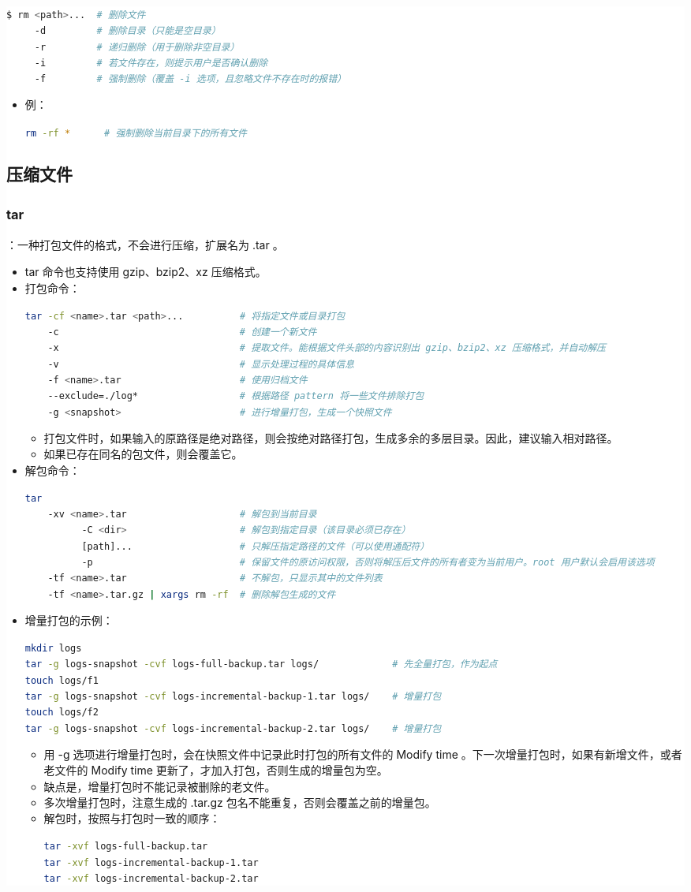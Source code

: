 ```sh
$ rm <path>...  # 删除文件
     -d         # 删除目录（只能是空目录）
     -r         # 递归删除（用于删除非空目录）
     -i         # 若文件存在，则提示用户是否确认删除
     -f         # 强制删除（覆盖 -i 选项，且忽略文件不存在时的报错）
```
- 例：
  ```sh
  rm -rf *      # 强制删除当前目录下的所有文件
  ```

## 压缩文件

### tar

：一种打包文件的格式，不会进行压缩，扩展名为 .tar 。
- tar 命令也支持使用 gzip、bzip2、xz 压缩格式。
- 打包命令：
  ```sh
  tar -cf <name>.tar <path>...          # 将指定文件或目录打包
      -c                                # 创建一个新文件
      -x                                # 提取文件。能根据文件头部的内容识别出 gzip、bzip2、xz 压缩格式，并自动解压
      -v                                # 显示处理过程的具体信息
      -f <name>.tar                     # 使用归档文件
      --exclude=./log*                  # 根据路径 pattern 将一些文件排除打包
      -g <snapshot>                     # 进行增量打包，生成一个快照文件
  ```
  - 打包文件时，如果输入的原路径是绝对路径，则会按绝对路径打包，生成多余的多层目录。因此，建议输入相对路径。
  - 如果已存在同名的包文件，则会覆盖它。
- 解包命令：
  ```sh
  tar
      -xv <name>.tar                    # 解包到当前目录
            -C <dir>                    # 解包到指定目录（该目录必须已存在）
            [path]...                   # 只解压指定路径的文件（可以使用通配符）
            -p                          # 保留文件的原访问权限，否则将解压后文件的所有者变为当前用户。root 用户默认会启用该选项
      -tf <name>.tar                    # 不解包，只显示其中的文件列表
      -tf <name>.tar.gz | xargs rm -rf  # 删除解包生成的文件
  ```
- 增量打包的示例：
  ```sh
  mkdir logs
  tar -g logs-snapshot -cvf logs-full-backup.tar logs/             # 先全量打包，作为起点
  touch logs/f1
  tar -g logs-snapshot -cvf logs-incremental-backup-1.tar logs/    # 增量打包
  touch logs/f2
  tar -g logs-snapshot -cvf logs-incremental-backup-2.tar logs/    # 增量打包
  ```
  - 用 -g 选项进行增量打包时，会在快照文件中记录此时打包的所有文件的 Modify time 。下一次增量打包时，如果有新增文件，或者老文件的 Modify time 更新了，才加入打包，否则生成的增量包为空。
  - 缺点是，增量打包时不能记录被删除的老文件。
  - 多次增量打包时，注意生成的 .tar.gz 包名不能重复，否则会覆盖之前的增量包。
  - 解包时，按照与打包时一致的顺序：
    ```sh
    tar -xvf logs-full-backup.tar
    tar -xvf logs-incremental-backup-1.tar
    tar -xvf logs-incremental-backup-2.tar
    ```
